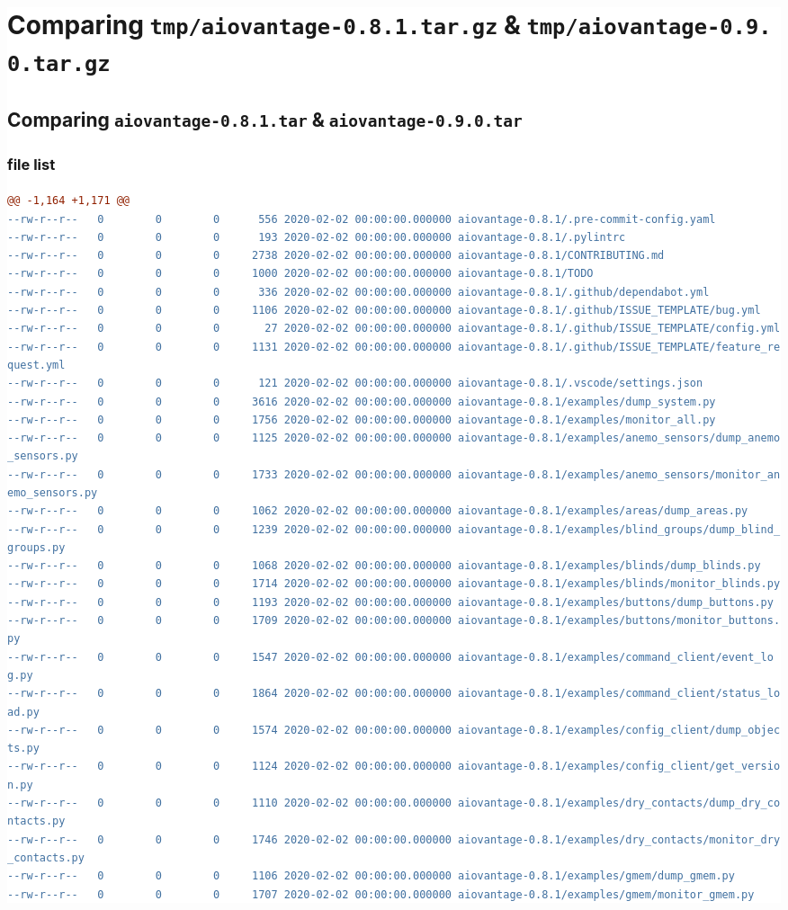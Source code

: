 # Comparing `tmp/aiovantage-0.8.1.tar.gz` & `tmp/aiovantage-0.9.0.tar.gz`

## Comparing `aiovantage-0.8.1.tar` & `aiovantage-0.9.0.tar`

### file list

```diff
@@ -1,164 +1,171 @@
--rw-r--r--   0        0        0      556 2020-02-02 00:00:00.000000 aiovantage-0.8.1/.pre-commit-config.yaml
--rw-r--r--   0        0        0      193 2020-02-02 00:00:00.000000 aiovantage-0.8.1/.pylintrc
--rw-r--r--   0        0        0     2738 2020-02-02 00:00:00.000000 aiovantage-0.8.1/CONTRIBUTING.md
--rw-r--r--   0        0        0     1000 2020-02-02 00:00:00.000000 aiovantage-0.8.1/TODO
--rw-r--r--   0        0        0      336 2020-02-02 00:00:00.000000 aiovantage-0.8.1/.github/dependabot.yml
--rw-r--r--   0        0        0     1106 2020-02-02 00:00:00.000000 aiovantage-0.8.1/.github/ISSUE_TEMPLATE/bug.yml
--rw-r--r--   0        0        0       27 2020-02-02 00:00:00.000000 aiovantage-0.8.1/.github/ISSUE_TEMPLATE/config.yml
--rw-r--r--   0        0        0     1131 2020-02-02 00:00:00.000000 aiovantage-0.8.1/.github/ISSUE_TEMPLATE/feature_request.yml
--rw-r--r--   0        0        0      121 2020-02-02 00:00:00.000000 aiovantage-0.8.1/.vscode/settings.json
--rw-r--r--   0        0        0     3616 2020-02-02 00:00:00.000000 aiovantage-0.8.1/examples/dump_system.py
--rw-r--r--   0        0        0     1756 2020-02-02 00:00:00.000000 aiovantage-0.8.1/examples/monitor_all.py
--rw-r--r--   0        0        0     1125 2020-02-02 00:00:00.000000 aiovantage-0.8.1/examples/anemo_sensors/dump_anemo_sensors.py
--rw-r--r--   0        0        0     1733 2020-02-02 00:00:00.000000 aiovantage-0.8.1/examples/anemo_sensors/monitor_anemo_sensors.py
--rw-r--r--   0        0        0     1062 2020-02-02 00:00:00.000000 aiovantage-0.8.1/examples/areas/dump_areas.py
--rw-r--r--   0        0        0     1239 2020-02-02 00:00:00.000000 aiovantage-0.8.1/examples/blind_groups/dump_blind_groups.py
--rw-r--r--   0        0        0     1068 2020-02-02 00:00:00.000000 aiovantage-0.8.1/examples/blinds/dump_blinds.py
--rw-r--r--   0        0        0     1714 2020-02-02 00:00:00.000000 aiovantage-0.8.1/examples/blinds/monitor_blinds.py
--rw-r--r--   0        0        0     1193 2020-02-02 00:00:00.000000 aiovantage-0.8.1/examples/buttons/dump_buttons.py
--rw-r--r--   0        0        0     1709 2020-02-02 00:00:00.000000 aiovantage-0.8.1/examples/buttons/monitor_buttons.py
--rw-r--r--   0        0        0     1547 2020-02-02 00:00:00.000000 aiovantage-0.8.1/examples/command_client/event_log.py
--rw-r--r--   0        0        0     1864 2020-02-02 00:00:00.000000 aiovantage-0.8.1/examples/command_client/status_load.py
--rw-r--r--   0        0        0     1574 2020-02-02 00:00:00.000000 aiovantage-0.8.1/examples/config_client/dump_objects.py
--rw-r--r--   0        0        0     1124 2020-02-02 00:00:00.000000 aiovantage-0.8.1/examples/config_client/get_version.py
--rw-r--r--   0        0        0     1110 2020-02-02 00:00:00.000000 aiovantage-0.8.1/examples/dry_contacts/dump_dry_contacts.py
--rw-r--r--   0        0        0     1746 2020-02-02 00:00:00.000000 aiovantage-0.8.1/examples/dry_contacts/monitor_dry_contacts.py
--rw-r--r--   0        0        0     1106 2020-02-02 00:00:00.000000 aiovantage-0.8.1/examples/gmem/dump_gmem.py
--rw-r--r--   0        0        0     1707 2020-02-02 00:00:00.000000 aiovantage-0.8.1/examples/gmem/monitor_gmem.py
```